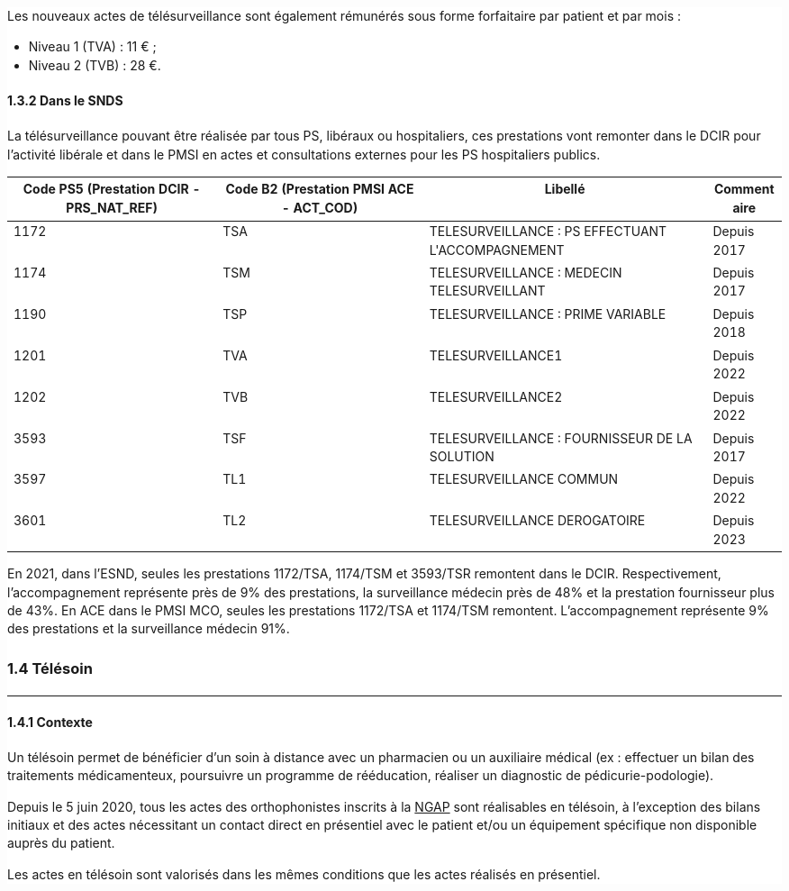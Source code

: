 Les nouveaux actes de télésurveillance sont également rémunérés sous forme forfaitaire par patient et par mois :

- Niveau 1 (TVA) : 11 € ;
- Niveau 2 (TVB) : 28 €.

#### **1.3.2 Dans le SNDS**

La télésurveillance pouvant être réalisée par tous PS, libéraux ou hospitaliers, ces prestations vont remonter dans le DCIR pour l’activité libérale et dans le PMSI en actes et consultations externes pour les PS hospitaliers publics.


| Code PS5 (Prestation DCIR - PRS_NAT_REF) | Code B2 (Prestation PMSI ACE - ACT_COD) | Libellé | Commentaire |
| ------ | ------ | ------ | ------ |
| 1172 | TSA | TELESURVEILLANCE : PS EFFECTUANT L'ACCOMPAGNEMENT | Depuis 2017 |
| 1174 | TSM | TELESURVEILLANCE : MEDECIN TELESURVEILLANT | Depuis 2017 |
| 1190 | TSP | TELESURVEILLANCE : PRIME VARIABLE | Depuis 2018 |
| 1201 | TVA | TELESURVEILLANCE1 | Depuis 2022 |
| 1202 | TVB | TELESURVEILLANCE2 | Depuis 2022 |
| 3593 | TSF | TELESURVEILLANCE : FOURNISSEUR DE LA SOLUTION | Depuis 2017 |
| 3597 | TL1 | TELESURVEILLANCE COMMUN | Depuis 2022 |
| 3601 | TL2 | TELESURVEILLANCE DEROGATOIRE | Depuis 2023 |

En 2021, dans l’ESND, seules les prestations 1172/TSA, 1174/TSM et 3593/TSR remontent dans le DCIR. Respectivement, l’accompagnement représente près de 9% des prestations, la surveillance médecin près de 48% et la prestation fournisseur plus de 43%. En ACE dans le PMSI MCO, seules les prestations 1172/TSA et 1174/TSM remontent. L’accompagnement représente 9% des prestations et la surveillance médecin 91%.


### **1.4 Télésoin**

---

#### **1.4.1 Contexte**

Un télésoin permet de bénéficier d’un soin à distance avec un pharmacien ou un auxiliaire médical (ex : effectuer un bilan des traitements médicamenteux, poursuivre un programme de rééducation, réaliser un diagnostic de pédicurie-podologie).


Depuis le 5 juin 2020, tous les actes des orthophonistes inscrits à la [NGAP](../snds/glossaire/NGAP.md) sont réalisables en télésoin, à l’exception des bilans initiaux et des actes nécessitant un contact direct en présentiel avec le patient et/ou un équipement spécifique non disponible auprès du patient.


Les actes en télésoin sont valorisés dans les mêmes conditions que les actes réalisés en présentiel.
